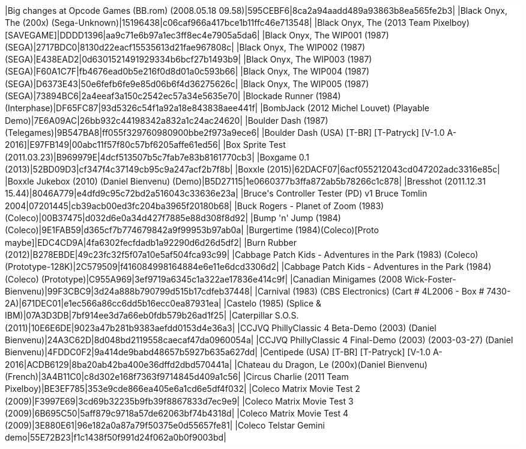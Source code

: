 |Big changes at Opcode Games (BB.rom) (2008.05.18 09.58)|595CEBF6|8ca2a94aadd489a93863b8ea565fe2b3|
|Black Onyx, The (200x) (Sega-Unknown)|15196438|c06caf966a417bce1b11ffc46e713548|
|Black Onyx, The (2013 Team Pixelboy) [SAVEGAME]|DDDD1396|aa9c71e6b97a1ec3ff8ec4e7905a5da6|
|Black Onyx, The WIP001 (1987)(SEGA)|2717BDC0|8130d22eacf15535613d21fae967808c|
|Black Onyx, The WIP002 (1987)(SEGA)|E438EAD2|0d6301521491929334b6bcf27b1493b9|
|Black Onyx, The WIP003 (1987)(SEGA)|F60A1C7F|fb4676ead0b5e216f0d8d01a0c593b66|
|Black Onyx, The WIP004 (1987)(SEGA)|D6373E43|50e6fefb6fe9e85d06b6f4d36275626c|
|Black Onyx, The WIP005 (1987)(SEGA)|73894BC6|2a4eeaf3a150c2542ec57a34e5635e70|
|Blockade Runner (1984)(Interphase)|DF65FC87|93d5326c54f1a92a18e843838aee441f|
|BombJack (2012 Michel Louvet) (Playable Demo)|7E6A09AC|26bb932c44198342a832a1c24ac24620|
|Boulder Dash (1987)(Telegames)|9B547BA8|ff055f329760980900bbe2f973a9ece6|
|Boulder Dash (USA) [T-BR] [T-Patryck] [V-1.0 A-2016]|E97FB149|00abc11f57f80c57bf6205affe61ed56|
|Box Sprite Test (2011.03.23)|B969979E|4dcf513507b5c7fab7e83b8161770cb3|
|Boxgame 0.1 (2013)|52BD09D3|cf347f4c37149cb95c9a247acf2b7f8b|
|Boxxle (2015)|62DACF07|6acf055212043cd047202adc3316e85c|
|Boxxle Jukebox (2010) (Daniel Bienvenu) (Demo)|B5D27115|1e0660377b3ffa872ab5b78266c1c878|
|Bresshot (2011.12.31 15.44)|8046A779|e4dfd9c95c72bd2a516043c33636e23a|
|Bruce's Controller Tester (PD) v1 Bruce Tomlin 2004|07201445|cb39acb00ed3fc204ba3965f20180b68|
|Buck Rogers - Planet of Zoom (1983)(Coleco)|00B37475|d032d6e0a34d427f7885e88d308f8d92|
|Bump 'n' Jump (1984)(Coleco)|9E1FAB59|d365cf7b774679842a9f99953b97ab0a|
|Burgertime (1984)(Coleco)[Proto maybe]|EDC4CD9A|4fa6302fecfdadb1a92290d6d26d5df2|
|Burn Rubber (2012)|B278EBDE|49c23fc32f5f07a10e5af504fca93c99|
|Cabbage Patch Kids - Adventures in the Park (1983) (Coleco) (Prototype-128K)|2C579509|f416084998164884e6e11e6dcd3306d2|
|Cabbage Patch Kids - Adventures in the Park (1984) (Coleco) (Prototype)|C955A969|3ef9719a6345c1a322ae17836e414c9f|
|Canadian Minigames (2008 Wick-Foster-Bienvenu)|99F3CBC9|3d24a888b790799d515b17cdfeb37448|
|Carnival (1983) (CBS Electronics) (Cart # 4L2006 - Box # 7430-2A)|671DEC01|e1ec566a86cc6dd5b16ecc0ea87931ea|
|Castelo (1985) (Splice & IBM)|07A3D3DB|7bf914ee3d7a66eb0fdb579b26ad1f25|
|Caterpillar S.O.S. (2011)|10E6E6DE|9023a47b281b9383aefdd0153d4e36a3|
|CCJVQ PhillyClassic 4 Beta-Demo (2003) (Daniel Bienvenu)|24A3C62D|8d048bd2119558caecaf47da0960054a|
|CCJVQ PhillyClassic 4 Final-Demo (2003) (2003-03-27) (Daniel Bienvenu)|4FDDC0F2|9a414de9babd48657b5927b635a627dd|
|Centipede (USA) [T-BR] [T-Patryck] [V-1.0 A-2016|ACDB6129|8ba20ab42ba400e36dffd2dbd570441a|
|Chateau du Dragon, Le (200x)(Daniel Bienvenu)(French)|3A4B11C0|c8d302e168f7363f9714845d409a1c56|
|Circus Charlie (2011 Team Pixelboy)|BE3EF785|353e9cde866ea405e6a1cd6e5df4f032|
|Coleco Matrix Movie Test 2 (2009)|F3997E69|3cd69b32235b9fb39f8867833d7ec9e9|
|Coleco Matrix Movie Test 3 (2009)|6B695C50|5aff879c9718a57de62063bf74b4318d|
|Coleco Matrix Movie Test 4 (2009)|3E880E61|96e182a0a87a79f50375e0d55657fe81|
|Coleco Telstar Gemini demo|55E72B23|f1c1438f50f991d24f062a0b0f9003bd|